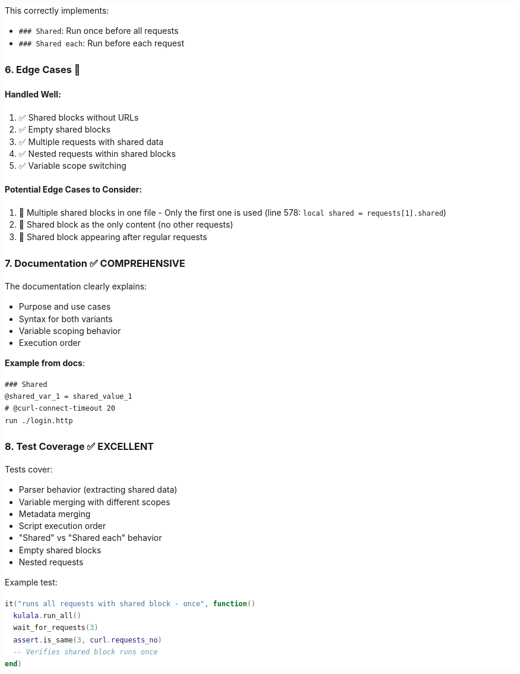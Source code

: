 This correctly implements:
- `### Shared`: Run once before all requests
- `### Shared each`: Run before each request

### 6. Edge Cases 🧪

#### Handled Well:
1. ✅ Shared blocks without URLs
2. ✅ Empty shared blocks
3. ✅ Multiple requests with shared data
4. ✅ Nested requests within shared blocks
5. ✅ Variable scope switching

#### Potential Edge Cases to Consider:
1. 🤔 Multiple shared blocks in one file - Only the first one is used (line 578: `local shared = requests[1].shared`)
2. 🤔 Shared block as the only content (no other requests)
3. 🤔 Shared block appearing after regular requests

### 7. Documentation ✅ COMPREHENSIVE

The documentation clearly explains:
- Purpose and use cases
- Syntax for both variants
- Variable scoping behavior
- Execution order

**Example from docs**:
```http
### Shared
@shared_var_1 = shared_value_1
# @curl-connect-timeout 20
run ./login.http
```

### 8. Test Coverage ✅ EXCELLENT

Tests cover:
- Parser behavior (extracting shared data)
- Variable merging with different scopes
- Metadata merging
- Script execution order
- "Shared" vs "Shared each" behavior
- Empty shared blocks
- Nested requests

Example test:
```lua
it("runs all requests with shared block - once", function()
  kulala.run_all()
  wait_for_requests(3)
  assert.is_same(3, curl.requests_no)
  -- Verifies shared block runs once
end)
```
